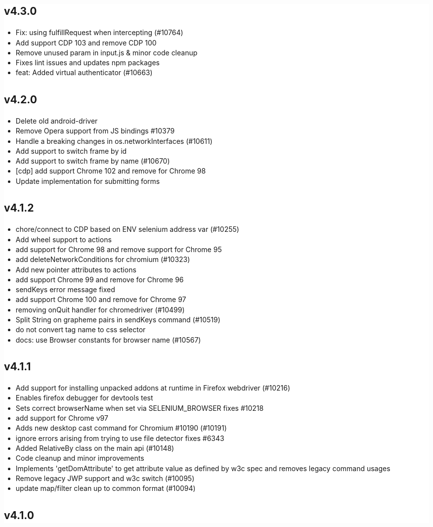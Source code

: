 ## v4.3.0

* Fix: using fulfillRequest when intercepting (#10764)
* Add support CDP 103 and remove CDP 100
* Remove unused param in input.js & minor code cleanup
* Fixes lint issues and updates npm packages
* feat: Added virtual authenticator (#10663)

## v4.2.0

* Delete old android-driver
* Remove Opera support from JS bindings #10379
* Handle a breaking changes in os.networkInterfaces (#10611)
* Add support to switch frame by id
* Add support to switch frame by name (#10670)
* [cdp] add support Chrome 102 and remove for Chrome 98
* Update implementation for submitting forms

## v4.1.2

* chore/connect to CDP based on ENV selenium address var (#10255)
* Add wheel support to actions
* add support for Chrome 98 and remove support for Chrome 95
* add deleteNetworkConditions for chromium (#10323)
* Add new pointer attributes to actions
* add support Chrome 99 and remove for Chrome 96
* sendKeys error message fixed
* add support Chrome 100 and remove for Chrome 97
* removing onQuit handler for chromedriver (#10499)
* Split String on grapheme pairs in sendKeys command (#10519)
* do not convert tag name to css selector
* docs: use Browser constants for browser name (#10567)

## v4.1.1

* Add support for installing unpacked addons at runtime in Firefox webdriver (#10216)
* Enables firefox debugger for devtools test
* Sets correct browserName when set via SELENIUM_BROWSER fixes #10218
* add support for Chrome v97
* Adds new desktop cast command for Chromium #10190 (#10191)
* ignore errors arising from trying to use file detector fixes #6343
* Added RelativeBy class on the main api (#10148)
* Code cleanup and minor improvements
* Implements 'getDomAttribute' to get attribute value as defined by w3c spec and removes legacy command usages
* Remove legacy JWP support and w3c<boolean> switch (#10095)
* update map/filter clean up to common format (#10094)

## v4.1.0
